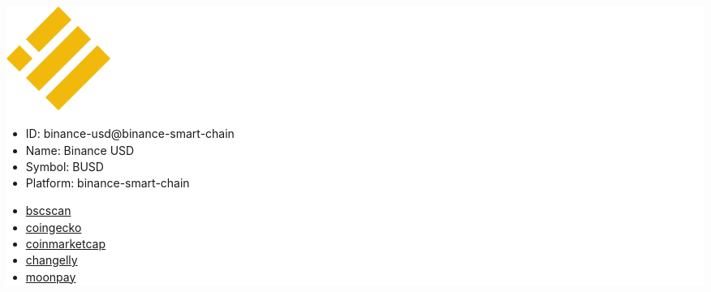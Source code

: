 <td><img src="logo/binance-usd.svg" width="128px" height="128px"/></td>
<td><ul>
<li>ID: binance-usd@binance-smart-chain</li>
<li>Name: Binance USD</li>
<li>Symbol: BUSD</li>
<li>Platform: binance-smart-chain</li>
</td></ul>
<td><ul>
<li><a href="https://bscscan.com/token/0xe9e7cea3dedca5984780bafc599bd69add087d56">bscscan</a></li>
<li><a href="https://www.coingecko.com/en/coins/binance-usd">coingecko</a></li>
<li><a href="https://coinmarketcap.com/currencies/binance-usd/">coinmarketcap</a></li>
<li><a href="https://changelly.com/exchange/busdbsc">changelly</a></li>
<li><a href="https://buy.moonpay.io/?defaultCurrencyCode=busd_bsc">moonpay</a></li>
</td></ul>
</tr>
<tr>